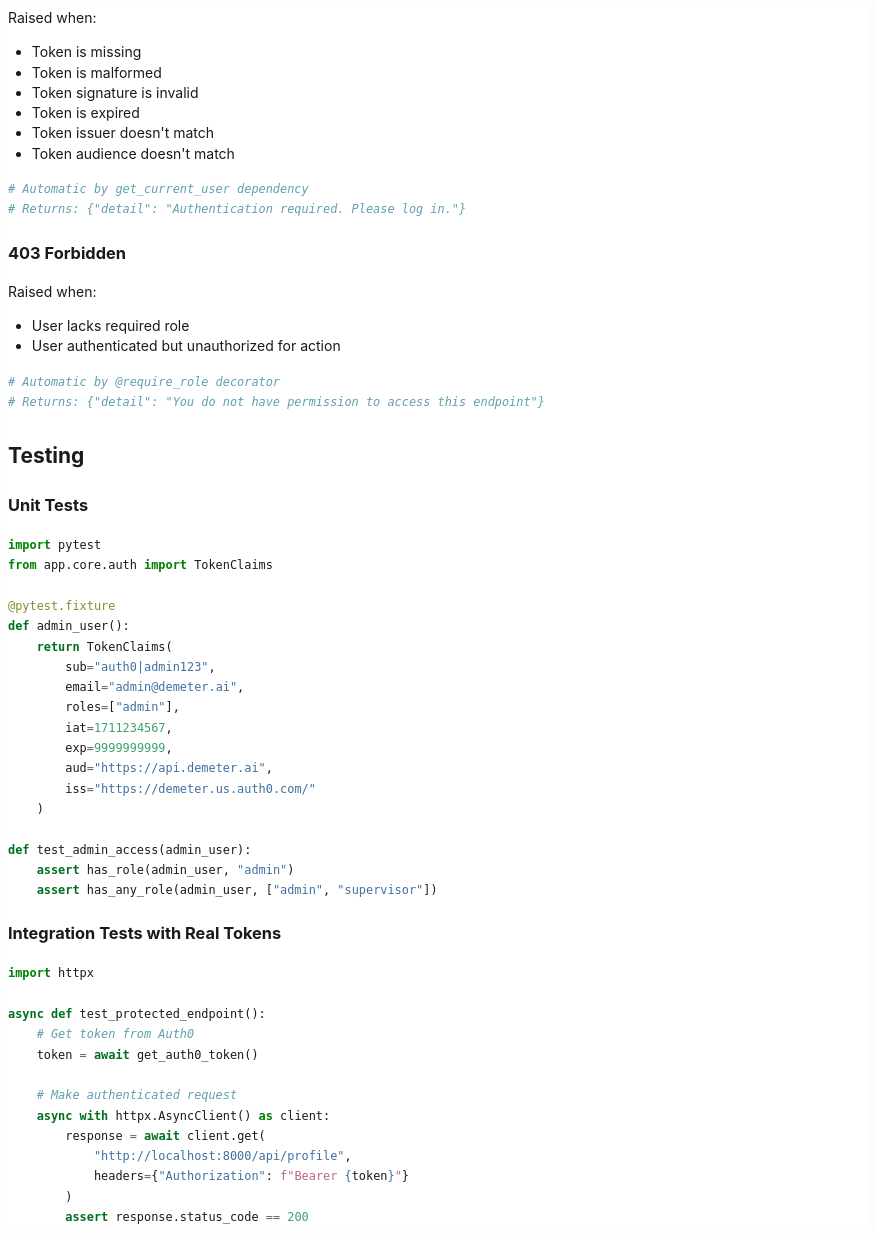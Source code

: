 Raised when:

- Token is missing
- Token is malformed
- Token signature is invalid
- Token is expired
- Token issuer doesn't match
- Token audience doesn't match

```python
# Automatic by get_current_user dependency
# Returns: {"detail": "Authentication required. Please log in."}
```

### 403 Forbidden

Raised when:

- User lacks required role
- User authenticated but unauthorized for action

```python
# Automatic by @require_role decorator
# Returns: {"detail": "You do not have permission to access this endpoint"}
```

## Testing

### Unit Tests

```python
import pytest
from app.core.auth import TokenClaims

@pytest.fixture
def admin_user():
    return TokenClaims(
        sub="auth0|admin123",
        email="admin@demeter.ai",
        roles=["admin"],
        iat=1711234567,
        exp=9999999999,
        aud="https://api.demeter.ai",
        iss="https://demeter.us.auth0.com/"
    )

def test_admin_access(admin_user):
    assert has_role(admin_user, "admin")
    assert has_any_role(admin_user, ["admin", "supervisor"])
```

### Integration Tests with Real Tokens

```python
import httpx

async def test_protected_endpoint():
    # Get token from Auth0
    token = await get_auth0_token()

    # Make authenticated request
    async with httpx.AsyncClient() as client:
        response = await client.get(
            "http://localhost:8000/api/profile",
            headers={"Authorization": f"Bearer {token}"}
        )
        assert response.status_code == 200
```